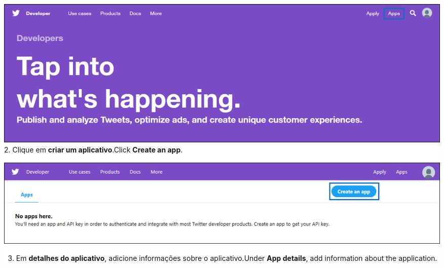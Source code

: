    ![TCimage25-5. png](media/TCimage25-5.png)
2. <span data-ttu-id="cfd8a-161">Clique em **criar um aplicativo**.</span><span class="sxs-lookup"><span data-stu-id="cfd8a-161">Click **Create an app**.</span></span>
   
   ![](media/TCimage26.png)

3. <span data-ttu-id="cfd8a-162">Em **detalhes do aplicativo**, adicione informações sobre o aplicativo.</span><span class="sxs-lookup"><span data-stu-id="cfd8a-162">Under **App details**, add information about the application.</span></span>
